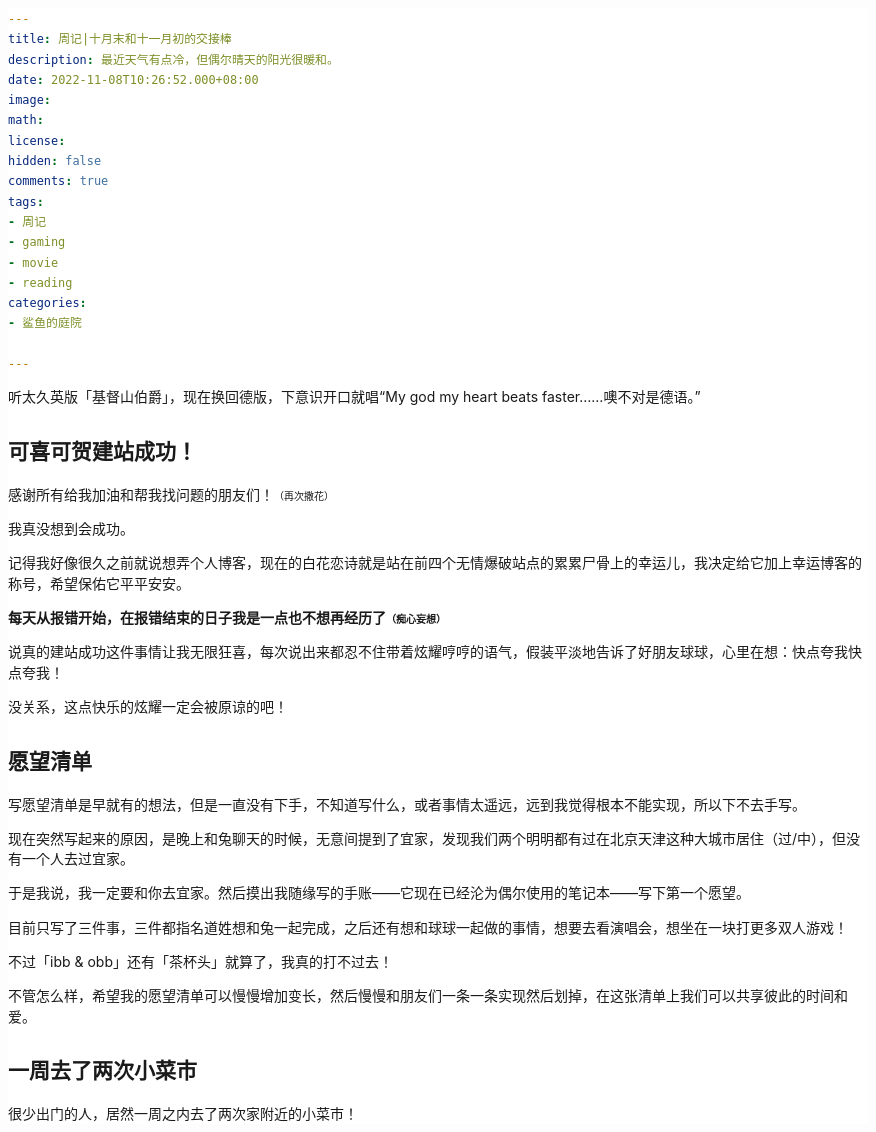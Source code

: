 ```yaml
---
title: 周记|十月末和十一月初的交接棒
description: 最近天气有点冷，但偶尔晴天的阳光很暖和。
date: 2022-11-08T10:26:52.000+08:00
image: 
math: 
license: 
hidden: false
comments: true
tags:
- 周记
- gaming
- movie
- reading
categories:
- 鲨鱼的庭院

---
```


听太久英版「基督山伯爵」，现在换回德版，下意识开口就唱“My god my heart beats faster……噢不对是德语。”


## 可喜可贺建站成功！

感谢所有给我加油和帮我找问题的朋友们！<font size=1>（再次撒花）</font>

我真没想到会成功。

记得我好像很久之前就说想弄个人博客，现在的白花恋诗就是站在前四个无情爆破站点的累累尸骨上的幸运儿，我决定给它加上幸运博客的称号，希望保佑它平平安安。

**每天从报错开始，在报错结束的日子我是一点也不想再经历了<font size=1>（痴心妄想）</font>**

说真的建站成功这件事情让我无限狂喜，每次说出来都忍不住带着炫耀哼哼的语气，假装平淡地告诉了好朋友球球，心里在想：快点夸我快点夸我！

没关系，这点快乐的炫耀一定会被原谅的吧！

## 愿望清单

写愿望清单是早就有的想法，但是一直没有下手，不知道写什么，或者事情太遥远，远到我觉得根本不能实现，所以下不去手写。

现在突然写起来的原因，是晚上和兔聊天的时候，无意间提到了宜家，发现我们两个明明都有过在北京天津这种大城市居住（过/中），但没有一个人去过宜家。

于是我说，我一定要和你去宜家。然后摸出我随缘写的手账——它现在已经沦为偶尔使用的笔记本——写下第一个愿望。

目前只写了三件事，三件都指名道姓想和兔一起完成，之后还有想和球球一起做的事情，想要去看演唱会，想坐在一块打更多双人游戏！

不过「ibb & obb」还有「茶杯头」就算了，我真的打不过去！

不管怎么样，希望我的愿望清单可以慢慢增加变长，然后慢慢和朋友们一条一条实现然后划掉，在这张清单上我们可以共享彼此的时间和爱。

## 一周去了两次小菜市

很少出门的人，居然一周之内去了两次家附近的小菜市！
